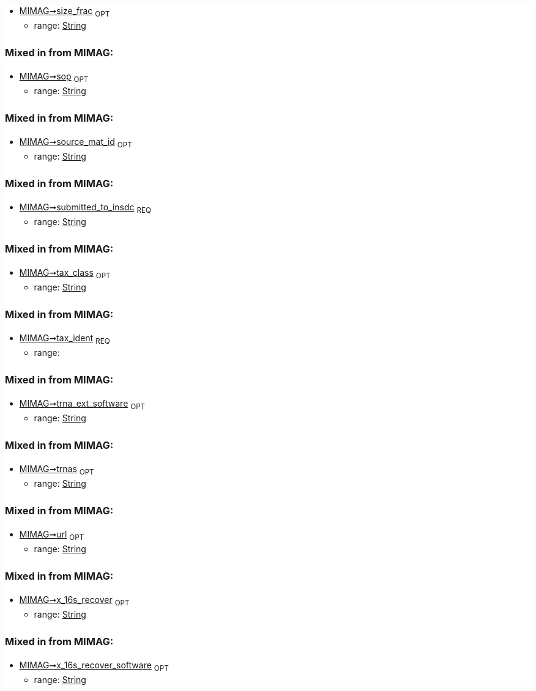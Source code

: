  * [MIMAG➞size_frac](MIMAG_size_frac.md)  <sub>OPT</sub>
     * range: [String](types/String.md)

### Mixed in from MIMAG:

 * [MIMAG➞sop](MIMAG_sop.md)  <sub>OPT</sub>
     * range: [String](types/String.md)

### Mixed in from MIMAG:

 * [MIMAG➞source_mat_id](MIMAG_source_mat_id.md)  <sub>OPT</sub>
     * range: [String](types/String.md)

### Mixed in from MIMAG:

 * [MIMAG➞submitted_to_insdc](MIMAG_submitted_to_insdc.md)  <sub>REQ</sub>
     * range: [String](types/String.md)

### Mixed in from MIMAG:

 * [MIMAG➞tax_class](MIMAG_tax_class.md)  <sub>OPT</sub>
     * range: [String](types/String.md)

### Mixed in from MIMAG:

 * [MIMAG➞tax_ident](MIMAG_tax_ident.md)  <sub>REQ</sub>
     * range: 

### Mixed in from MIMAG:

 * [MIMAG➞trna_ext_software](MIMAG_trna_ext_software.md)  <sub>OPT</sub>
     * range: [String](types/String.md)

### Mixed in from MIMAG:

 * [MIMAG➞trnas](MIMAG_trnas.md)  <sub>OPT</sub>
     * range: [String](types/String.md)

### Mixed in from MIMAG:

 * [MIMAG➞url](MIMAG_url.md)  <sub>OPT</sub>
     * range: [String](types/String.md)

### Mixed in from MIMAG:

 * [MIMAG➞x_16s_recover](MIMAG_x_16s_recover.md)  <sub>OPT</sub>
     * range: [String](types/String.md)

### Mixed in from MIMAG:

 * [MIMAG➞x_16s_recover_software](MIMAG_x_16s_recover_software.md)  <sub>OPT</sub>
     * range: [String](types/String.md)
